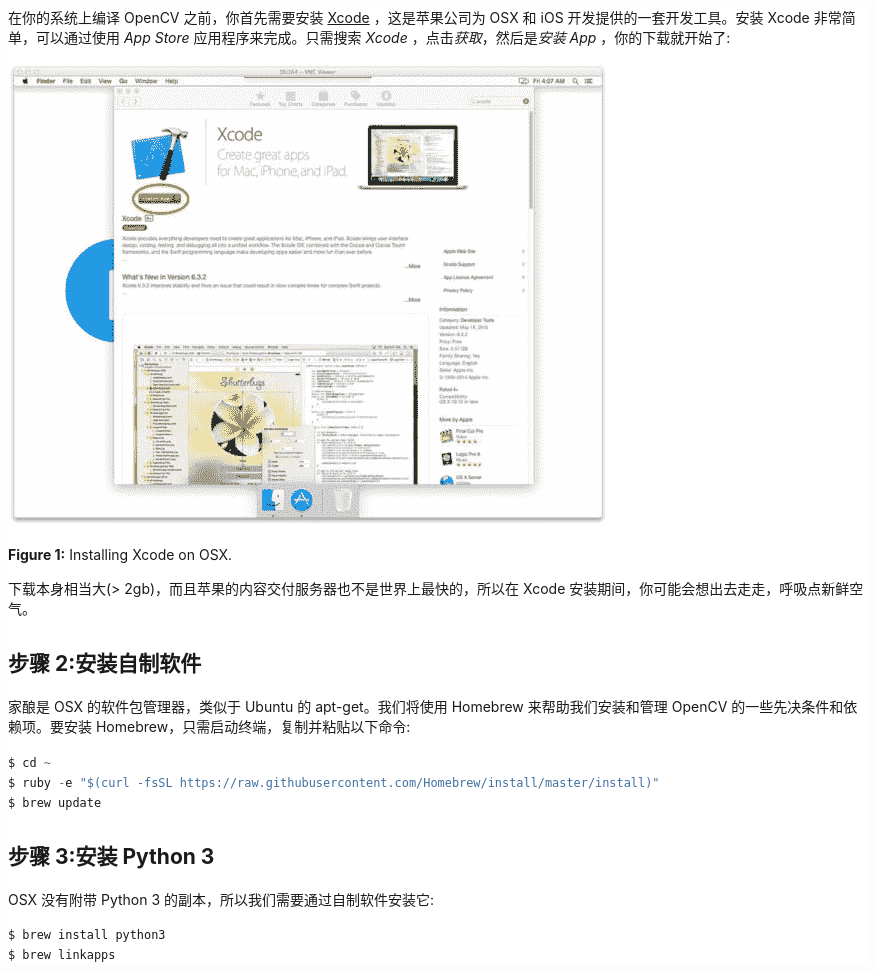 在你的系统上编译 OpenCV 之前，你首先需要安装 [Xcode](https://developer.apple.com/xcode/) ，这是苹果公司为 OSX 和 iOS 开发提供的一套开发工具。安装 Xcode 非常简单，可以通过使用 *App Store* 应用程序来完成。只需搜索 *Xcode* ，点击*获取*，然后是*安装 App* ，你的下载就开始了:

[![Figure 1: Installing Xcode on OSX.](img/6bf9c42e3b4d74c9227af41b3dd41377.png)](https://pyimagesearch.com/wp-content/uploads/2015/06/py3_opencv3_osx_xcode.jpg)

**Figure 1:** Installing Xcode on OSX.

下载本身相当大(> 2gb)，而且苹果的内容交付服务器也不是世界上最快的，所以在 Xcode 安装期间，你可能会想出去走走，呼吸点新鲜空气。

## 步骤 2:安装自制软件

家酿是 OSX 的软件包管理器，类似于 Ubuntu 的 apt-get。我们将使用 Homebrew 来帮助我们安装和管理 OpenCV 的一些先决条件和依赖项。要安装 Homebrew，只需启动终端，复制并粘贴以下命令:

```py
$ cd ~
$ ruby -e "$(curl -fsSL https://raw.githubusercontent.com/Homebrew/install/master/install)"
$ brew update

```

## 步骤 3:安装 Python 3

OSX 没有附带 Python 3 的副本，所以我们需要通过自制软件安装它:

```py
$ brew install python3
$ brew linkapps

```
